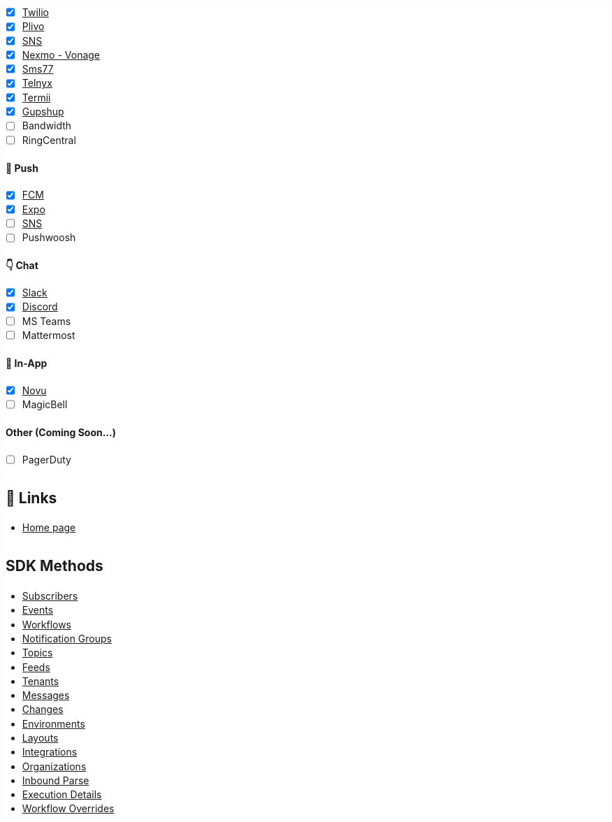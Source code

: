 - [x] [Twilio](https://github.com/novuhq/novu/tree/main/providers/twilio)
- [x] [Plivo](https://github.com/novuhq/novu/tree/main/providers/plivo)
- [x] [SNS](https://github.com/novuhq/novu/tree/main/providers/sns)
- [x] [Nexmo - Vonage](https://github.com/novuhq/novu/tree/main/providers/nexmo)
- [x] [Sms77](https://github.com/novuhq/novu/tree/main/providers/sms77)
- [x] [Telnyx](https://github.com/novuhq/novu/tree/main/providers/telnyx)
- [x] [Termii](https://github.com/novuhq/novu/tree/main/providers/termii)
- [x] [Gupshup](https://github.com/novuhq/novu/tree/main/providers/gupshup)
- [ ] Bandwidth
- [ ] RingCentral

#### 📱 Push

- [x] [FCM](https://github.com/novuhq/novu/tree/main/providers/fcm)
- [x] [Expo](https://github.com/novuhq/novu/tree/main/providers/expo)
- [ ] [SNS](https://github.com/novuhq/novu/tree/main/providers/sns)
- [ ] Pushwoosh

#### 👇 Chat

- [x] [Slack](https://github.com/novuhq/novu/tree/main/providers/slack)
- [x] [Discord](https://github.com/novuhq/novu/tree/main/providers/discord)
- [ ] MS Teams
- [ ] Mattermost

#### 📱 In-App

- [x] [Novu](https://docs.novu.co/notification-center/introduction?utm_campaign=inapp-notifcationcenter-readme)
- [ ] MagicBell

#### Other (Coming Soon...)

- [ ] PagerDuty

## 🔗 Links

- [Home page](https://novu.co/)

## SDK Methods

- [Subscribers](#subscribers)
- [Events](#events)
- [Workflows](#workflows)
- [Notification Groups](#notification-groups)
- [Topics](#topics)
- [Feeds](#feeds)
- [Tenants](#tenants)
- [Messages](#messages)
- [Changes](#changes)
- [Environments](#environments)
- [Layouts](#layouts)
- [Integrations](#integrations)
- [Organizations](#organizations)
- [Inbound Parse](#inbound-parse)
- [Execution Details](#execution-details)
- [Workflow Overrides](#workflow-overrides)
